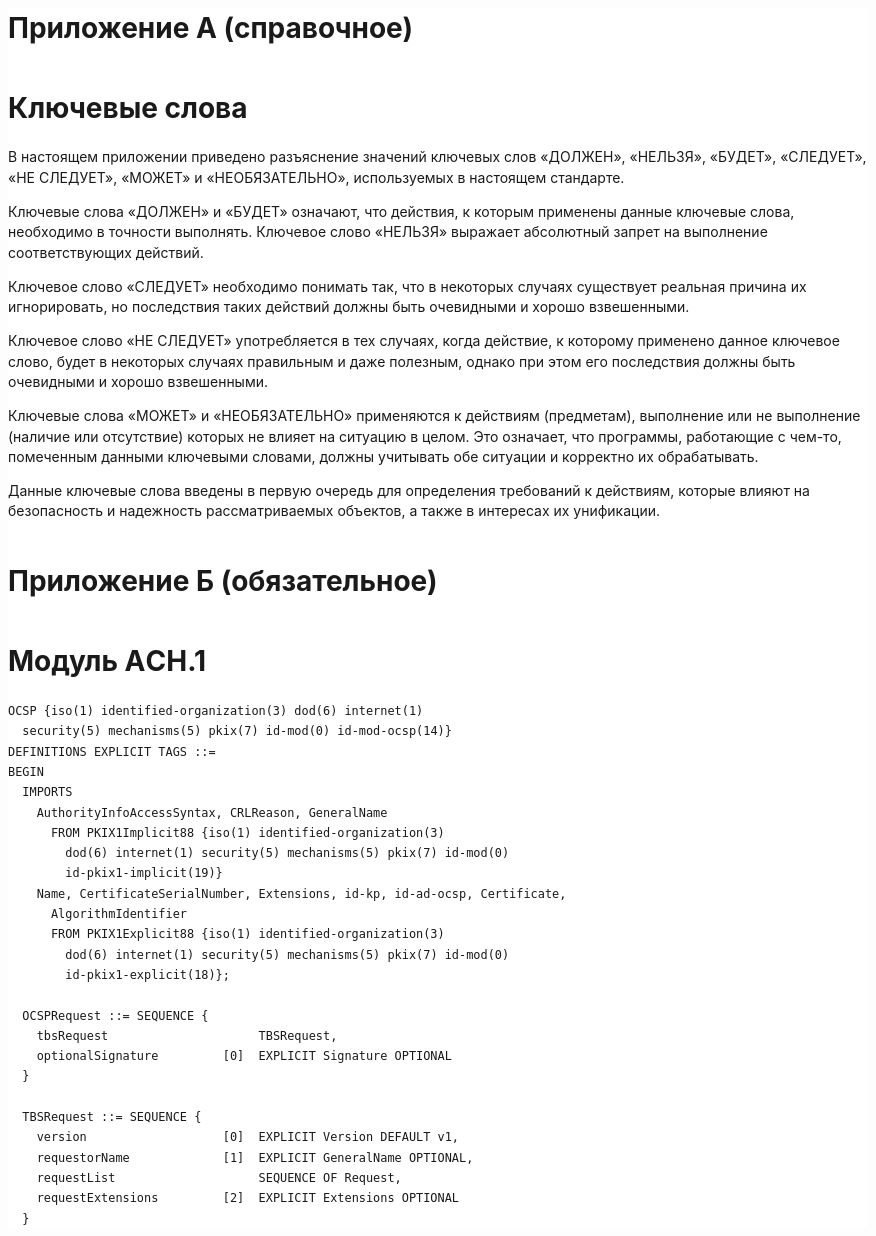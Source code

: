 # Приложение А <a name="app1"></a>(справочное)
# Ключевые слова

В настоящем приложении приведено разъяснение значений ключевых слов 
«ДОЛЖЕН», «НЕЛЬЗЯ», «БУДЕТ», «СЛЕДУЕТ», «НЕ СЛЕДУЕТ», «МОЖЕТ» и 
«НЕОБЯЗАТЕЛЬНО», используемых в настоящем стандарте. 

Ключевые слова «ДОЛЖЕН» и «БУДЕТ» означают, что действия, к которым 
применены данные ключевые слова, необходимо в точности выполнять. 
Ключевое слово «НЕЛЬЗЯ» выражает абсолютный запрет на выполнение 
соответствующих действий. 

Ключевое слово «СЛЕДУЕТ» необходимо понимать так, что в некоторых случаях 
существует реальная причина их игнорировать, но последствия таких действий 
должны быть очевидными и хорошо взвешенными. 

Ключевое слово «НЕ СЛЕДУЕТ» употребляется в тех случаях, когда действие, к 
которому применено данное ключевое слово, будет в некоторых случаях 
правильным и даже полезным, однако при этом его последствия должны быть 
очевидными и хорошо взвешенными. 

Ключевые слова «МОЖЕТ» и «НЕОБЯЗАТЕЛЬНО» применяются к действиям 
(предметам), выполнение или не выполнение (наличие или отсутствие) которых 
не влияет на ситуацию в целом. Это означает, что программы, работающие с 
чем-то, помеченным данными ключевыми словами, должны учитывать обе 
ситуации и корректно их обрабатывать. 

Данные ключевые слова введены в первую очередь для определения требований 
к действиям, которые влияют на безопасность и надежность рассматриваемых 
объектов, а также в интересах их унификации. 

# Приложение Б <a name="app2"></a>(обязательное)
# Модуль AСН.1

```
OCSP {iso(1) identified-organization(3) dod(6) internet(1)
  security(5) mechanisms(5) pkix(7) id-mod(0) id-mod-ocsp(14)}
DEFINITIONS EXPLICIT TAGS ::=
BEGIN
  IMPORTS
    AuthorityInfoAccessSyntax, CRLReason, GeneralName
      FROM PKIX1Implicit88 {iso(1) identified-organization(3)
        dod(6) internet(1) security(5) mechanisms(5) pkix(7) id-mod(0) 
        id-pkix1-implicit(19)}
    Name, CertificateSerialNumber, Extensions, id-kp, id-ad-ocsp, Certificate, 
      AlgorithmIdentifier 
      FROM PKIX1Explicit88 {iso(1) identified-organization(3)
        dod(6) internet(1) security(5) mechanisms(5) pkix(7) id-mod(0) 
        id-pkix1-explicit(18)}; 
  
  OCSPRequest ::= SEQUENCE {
    tbsRequest                     TBSRequest,
    optionalSignature         [0]  EXPLICIT Signature OPTIONAL
  }
  
  TBSRequest ::= SEQUENCE {
    version                   [0]  EXPLICIT Version DEFAULT v1,
    requestorName             [1]  EXPLICIT GeneralName OPTIONAL,
    requestList                    SEQUENCE OF Request,
    requestExtensions         [2]  EXPLICIT Extensions OPTIONAL
  }
```